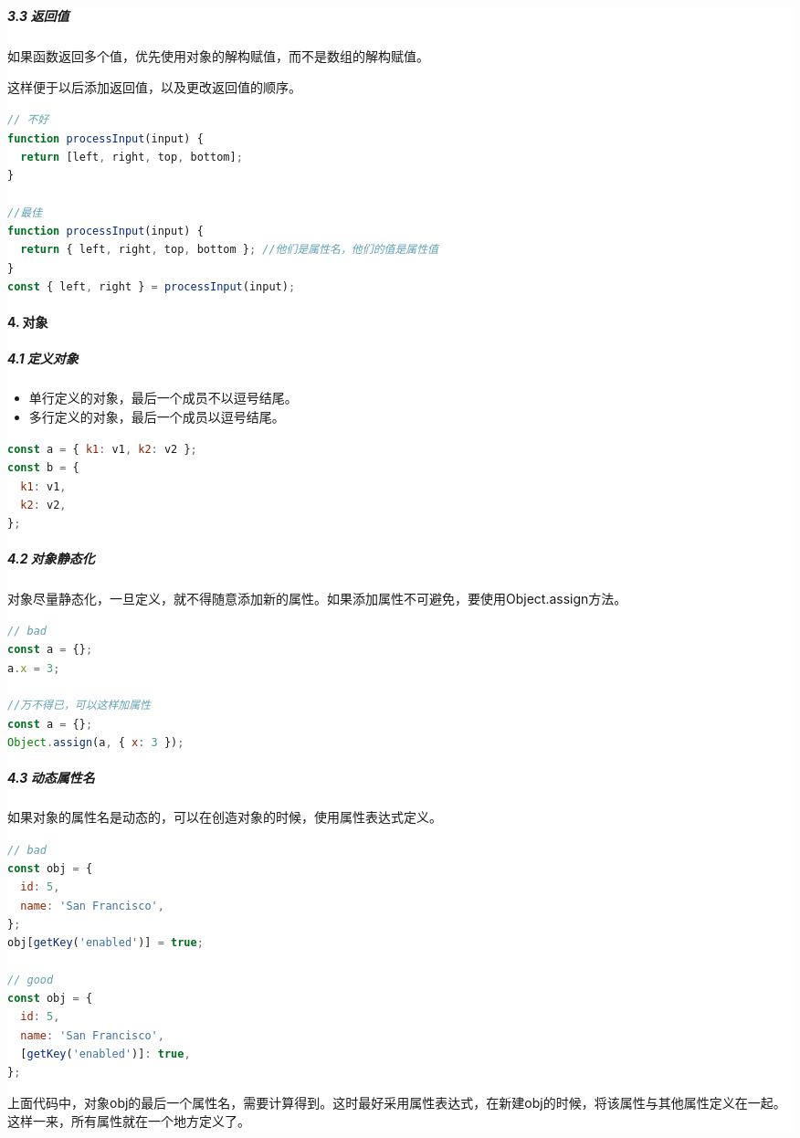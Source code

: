 ##### 3.3 返回值
如果函数返回多个值，优先使用对象的解构赋值，而不是数组的解构赋值。

这样便于以后添加返回值，以及更改返回值的顺序。
```js
// 不好
function processInput(input) {
  return [left, right, top, bottom];
}

//最佳
function processInput(input) {
  return { left, right, top, bottom }; //他们是属性名，他们的值是属性值
}
const { left, right } = processInput(input);
```

#### 4. 对象
##### 4.1 定义对象
- 单行定义的对象，最后一个成员不以逗号结尾。
- 多行定义的对象，最后一个成员以逗号结尾。
```js
const a = { k1: v1, k2: v2 };
const b = {
  k1: v1,
  k2: v2,
};
```
##### 4.2 对象静态化
对象尽量静态化，一旦定义，就不得随意添加新的属性。如果添加属性不可避免，要使用Object.assign方法。
```js
// bad
const a = {};
a.x = 3;

//万不得已，可以这样加属性
const a = {};
Object.assign(a, { x: 3 });
```

##### 4.3 动态属性名
如果对象的属性名是动态的，可以在创造对象的时候，使用属性表达式定义。
```js
// bad
const obj = {
  id: 5,
  name: 'San Francisco',
};
obj[getKey('enabled')] = true;

// good
const obj = {
  id: 5,
  name: 'San Francisco',
  [getKey('enabled')]: true,
};
```
上面代码中，对象obj的最后一个属性名，需要计算得到。这时最好采用属性表达式，在新建obj的时候，将该属性与其他属性定义在一起。这样一来，所有属性就在一个地方定义了。
